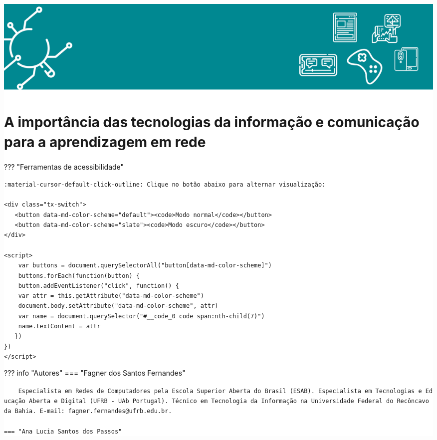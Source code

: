 


<style>
p.combinado:first-letter { 
	color: #00587A; 
	font-size:xx-large; 
}
</style>

![Legenda](imagens/capitulo.svg)

# **A importância das tecnologias da informação e comunicação para a aprendizagem em rede**

??? "Ferramentas de acessibilidade"

    :material-cursor-default-click-outline: Clique no botão abaixo para alternar visualização:

    <div class="tx-switch">
       <button data-md-color-scheme="default"><code>Modo normal</code></button>
       <button data-md-color-scheme="slate"><code>Modo escuro</code></button>
    </div>

    <script>
        var buttons = document.querySelectorAll("button[data-md-color-scheme]")
        buttons.forEach(function(button) {
        button.addEventListener("click", function() {
        var attr = this.getAttribute("data-md-color-scheme")
        document.body.setAttribute("data-md-color-scheme", attr)
        var name = document.querySelector("#__code_0 code span:nth-child(7)")
        name.textContent = attr
       })
    })
    </script>




??? info "Autores"
    === "Fagner dos Santos Fernandes"

        Especialista em Redes de Computadores pela Escola Superior Aberta do Brasil (ESAB). Especialista em Tecnologias e Educação Aberta e Digital (UFRB - UAb Portugal). Técnico em Tecnologia da Informação na Universidade Federal do Recôncavo da Bahia. E-mail: fagner.fernandes@ufrb.edu.br.

    === "Ana Lucia Santos dos Passos"


[^1]: Acrônimo de *"Modular Object-Oriented Dynamic Learning Environment"*. É um Sistema de gestão da aprendizagem, baseado em
[^2]: Cursos online abertos, geralmente desenvolvidos por instituições
[^3]: Laboratórios de fabricação equipados com ferramentas para
[^4]: Tecnologias que utilizam emoções como forma de interação
[^5]: Conceito que se refere à interconexão digital de objetos do